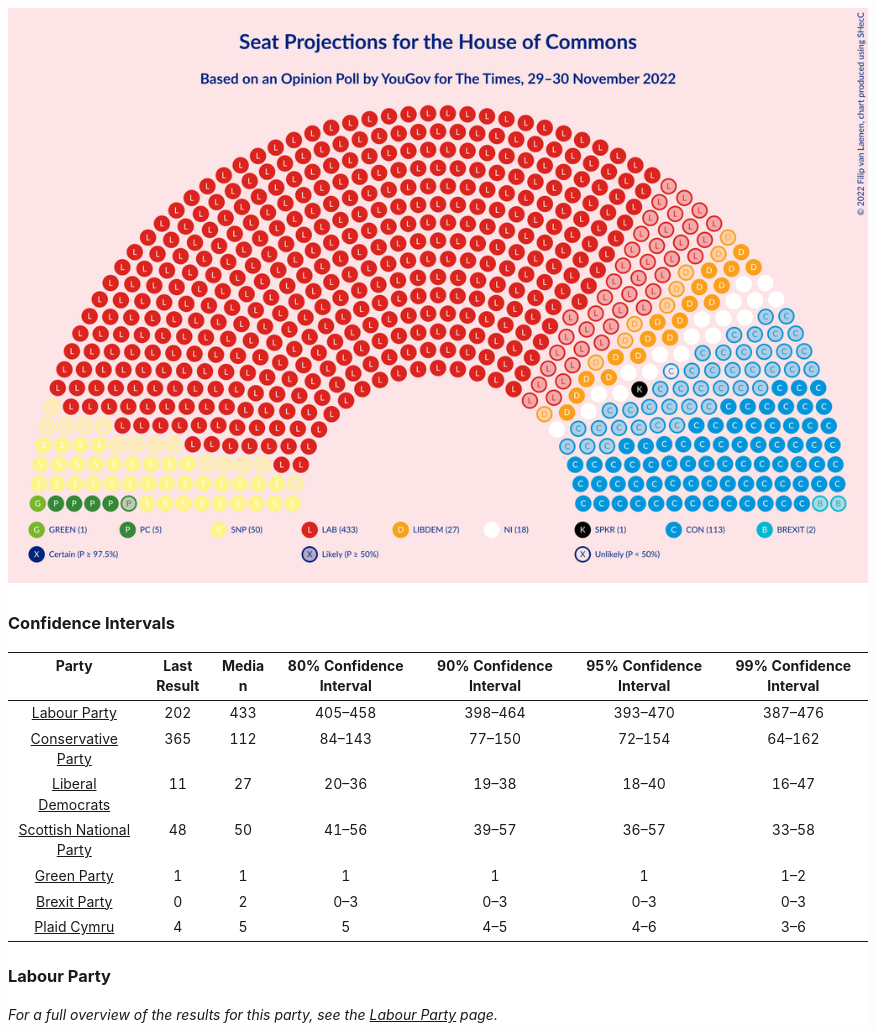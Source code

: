 ![Graph with seating plan not yet produced](2022-11-30-YouGov-seating-plan.png "Seating Plan")

### Confidence Intervals

| Party | Last Result | Median | 80% Confidence Interval | 90% Confidence Interval | 95% Confidence Interval | 99% Confidence Interval |
|:-----:|:-----------:|:------:|:-----------------------:|:-----------------------:|:-----------------------:|:-----------------------:|
| <a href="#labour-party">Labour Party</a> | 202 | 433 | 405–458 |398–464 |393–470 |387–476 |
| <a href="#conservative-party">Conservative Party</a> | 365 | 112 | 84–143 |77–150 |72–154 |64–162 |
| <a href="#liberal-democrats">Liberal Democrats</a> | 11 | 27 | 20–36 |19–38 |18–40 |16–47 |
| <a href="#scottish-national-party">Scottish National Party</a> | 48 | 50 | 41–56 |39–57 |36–57 |33–58 |
| <a href="#green-party">Green Party</a> | 1 | 1 | 1 |1 |1 |1–2 |
| <a href="#brexit-party">Brexit Party</a> | 0 | 2 | 0–3 |0–3 |0–3 |0–3 |
| <a href="#plaid-cymru">Plaid Cymru</a> | 4 | 5 | 5 |4–5 |4–6 |3–6 |

### Labour Party

*For a full overview of the results for this party, see the [Labour Party](party-labourparty.html) page.*
